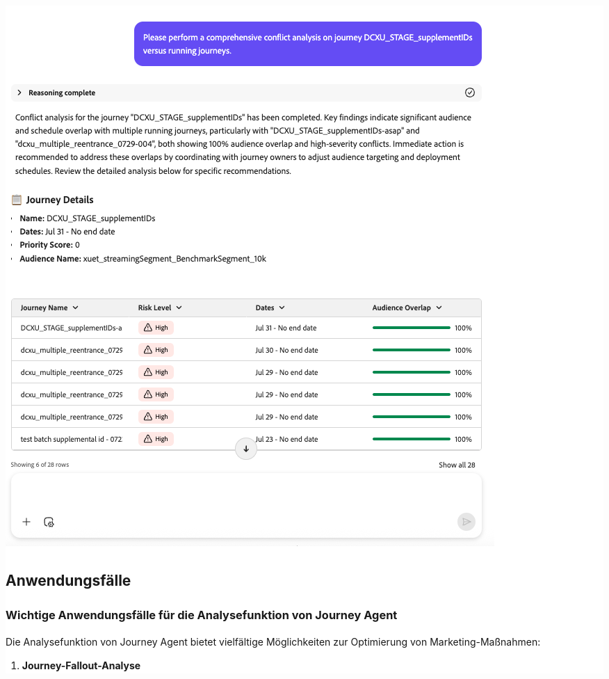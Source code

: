 ![Beispiel für AJO Agent](./images/ajo-agent/ajo-agent-sample.png)

## Anwendungsfälle

### Wichtige Anwendungsfälle für die Analysefunktion von Journey Agent

Die Analysefunktion von Journey Agent bietet vielfältige Möglichkeiten zur Optimierung von Marketing-Maßnahmen:

1. **Journey-Fallout-Analyse**
